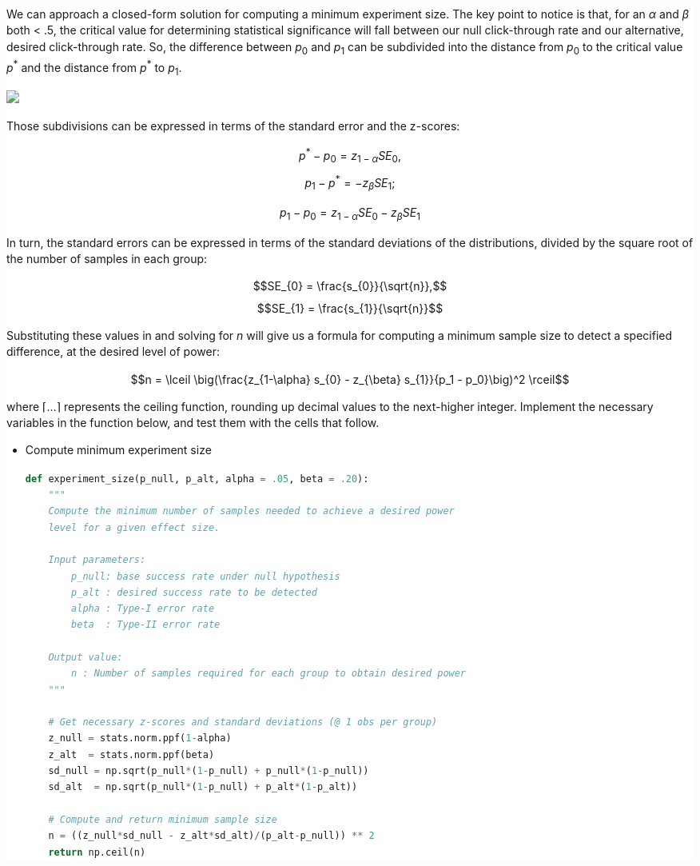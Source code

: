   We can approach a closed-form solution for computing a minimum experiment size. The key point to notice is that, for an $\alpha$ and $\beta$ both < .5, the critical value for determining statistical significance will fall between our null click-through rate and our alternative, desired click-through rate. So, the difference between $p_0$ and $p_1$ can be subdivided into the distance from $p_0$ to the critical value $p^*$ and the distance from $p^*$ to $p_1$.

  <img src= 'resources/exp_size_eg2.png' width=300>

  Those subdivisions can be expressed in terms of the standard error and the z-scores:

  $$p^* - p_0 = z_{1-\alpha} SE_{0},$$
  $$p_1 - p^* = -z_{\beta} SE_{1};$$

  $$p_1 - p_0 = z_{1-\alpha} SE_{0} - z_{\beta} SE_{1}$$

  In turn, the standard errors can be expressed in terms of the standard deviations of the distributions, divided by the square root of the number of samples in each group:

  $$SE_{0} = \frac{s_{0}}{\sqrt{n}},$$
  $$SE_{1} = \frac{s_{1}}{\sqrt{n}}$$

  Substituting these values in and solving for $n$ will give us a formula for computing a minimum sample size to detect a specified difference, at the desired level of power:

  $$n = \lceil \big(\frac{z_{1-\alpha} s_{0} - z_{\beta} s_{1}}{p_1 - p_0}\big)^2 \rceil$$

  where $\lceil ... \rceil$ represents the ceiling function, rounding up decimal values to the next-higher integer. Implement the necessary variables in the function below, and test them with the cells that follow.

  - Compute minimum experiment size

    ```python
    def experiment_size(p_null, p_alt, alpha = .05, beta = .20):
        """
        Compute the minimum number of samples needed to achieve a desired power
        level for a given effect size.
        
        Input parameters:
            p_null: base success rate under null hypothesis
            p_alt : desired success rate to be detected
            alpha : Type-I error rate
            beta  : Type-II error rate
        
        Output value:
            n : Number of samples required for each group to obtain desired power
        """
        
        # Get necessary z-scores and standard deviations (@ 1 obs per group)
        z_null = stats.norm.ppf(1-alpha)
        z_alt  = stats.norm.ppf(beta)
        sd_null = np.sqrt(p_null*(1-p_null) + p_null*(1-p_null))
        sd_alt  = np.sqrt(p_null*(1-p_null) + p_alt*(1-p_alt))
        
        # Compute and return minimum sample size
        n = ((z_null*sd_null - z_alt*sd_alt)/(p_alt-p_null)) ** 2
        return np.ceil(n)
